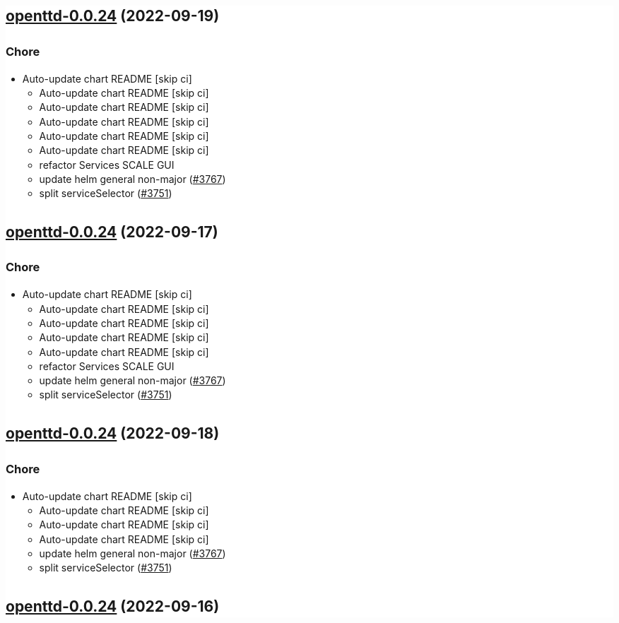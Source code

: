 
## [openttd-0.0.24](https://github.com/truecharts/charts/compare/openttd-0.0.23...openttd-0.0.24) (2022-09-19)

### Chore

- Auto-update chart README [skip ci]
  - Auto-update chart README [skip ci]
  - Auto-update chart README [skip ci]
  - Auto-update chart README [skip ci]
  - Auto-update chart README [skip ci]
  - Auto-update chart README [skip ci]
  - refactor Services SCALE GUI
  - update helm general non-major ([#3767](https://github.com/truecharts/charts/issues/3767))
  - split serviceSelector ([#3751](https://github.com/truecharts/charts/issues/3751))




## [openttd-0.0.24](https://github.com/truecharts/charts/compare/openttd-0.0.23...openttd-0.0.24) (2022-09-17)

### Chore

- Auto-update chart README [skip ci]
  - Auto-update chart README [skip ci]
  - Auto-update chart README [skip ci]
  - Auto-update chart README [skip ci]
  - Auto-update chart README [skip ci]
  - refactor Services SCALE GUI
  - update helm general non-major ([#3767](https://github.com/truecharts/charts/issues/3767))
  - split serviceSelector ([#3751](https://github.com/truecharts/charts/issues/3751))




## [openttd-0.0.24](https://github.com/truecharts/charts/compare/openttd-0.0.23...openttd-0.0.24) (2022-09-18)

### Chore

- Auto-update chart README [skip ci]
  - Auto-update chart README [skip ci]
  - Auto-update chart README [skip ci]
  - Auto-update chart README [skip ci]
  - update helm general non-major ([#3767](https://github.com/truecharts/charts/issues/3767))
  - split serviceSelector ([#3751](https://github.com/truecharts/charts/issues/3751))




## [openttd-0.0.24](https://github.com/truecharts/charts/compare/openttd-0.0.23...openttd-0.0.24) (2022-09-16)
